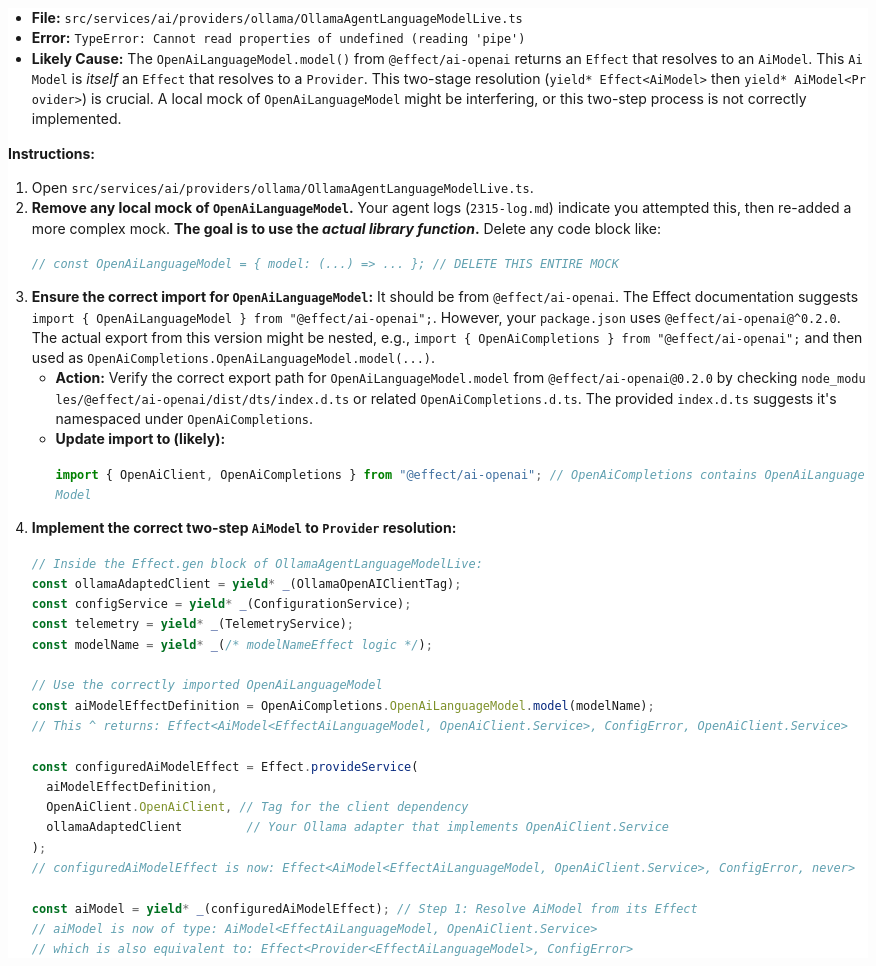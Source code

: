 *   **File:** `src/services/ai/providers/ollama/OllamaAgentLanguageModelLive.ts`
*   **Error:** `TypeError: Cannot read properties of undefined (reading 'pipe')`
*   **Likely Cause:** The `OpenAiLanguageModel.model()` from `@effect/ai-openai` returns an `Effect` that resolves to an `AiModel`. This `AiModel` is *itself* an `Effect` that resolves to a `Provider`. This two-stage resolution (`yield* Effect<AiModel>` then `yield* AiModel<Provider>`) is crucial. A local mock of `OpenAiLanguageModel` might be interfering, or this two-step process is not correctly implemented.

**Instructions:**

1.  Open `src/services/ai/providers/ollama/OllamaAgentLanguageModelLive.ts`.
2.  **Remove any local mock of `OpenAiLanguageModel`.** Your agent logs (`2315-log.md`) indicate you attempted this, then re-added a more complex mock. **The goal is to use the *actual library function*.** Delete any code block like:
    ```typescript
    // const OpenAiLanguageModel = { model: (...) => ... }; // DELETE THIS ENTIRE MOCK
    ```
3.  **Ensure the correct import for `OpenAiLanguageModel`:**
    It should be from `@effect/ai-openai`. The Effect documentation suggests `import { OpenAiLanguageModel } from "@effect/ai-openai";`. However, your `package.json` uses `@effect/ai-openai@^0.2.0`. The actual export from this version might be nested, e.g., `import { OpenAiCompletions } from "@effect/ai-openai";` and then used as `OpenAiCompletions.OpenAiLanguageModel.model(...)`.
    *   **Action:** Verify the correct export path for `OpenAiLanguageModel.model` from `@effect/ai-openai@0.2.0` by checking `node_modules/@effect/ai-openai/dist/dts/index.d.ts` or related `OpenAiCompletions.d.ts`. The provided `index.d.ts` suggests it's namespaced under `OpenAiCompletions`.
    *   **Update import to (likely):**
        ```typescript
        import { OpenAiClient, OpenAiCompletions } from "@effect/ai-openai"; // OpenAiCompletions contains OpenAiLanguageModel
        ```
4.  **Implement the correct two-step `AiModel` to `Provider` resolution:**
    ```typescript
    // Inside the Effect.gen block of OllamaAgentLanguageModelLive:
    const ollamaAdaptedClient = yield* _(OllamaOpenAIClientTag);
    const configService = yield* _(ConfigurationService);
    const telemetry = yield* _(TelemetryService);
    const modelName = yield* _(/* modelNameEffect logic */);

    // Use the correctly imported OpenAiLanguageModel
    const aiModelEffectDefinition = OpenAiCompletions.OpenAiLanguageModel.model(modelName);
    // This ^ returns: Effect<AiModel<EffectAiLanguageModel, OpenAiClient.Service>, ConfigError, OpenAiClient.Service>

    const configuredAiModelEffect = Effect.provideService(
      aiModelEffectDefinition,
      OpenAiClient.OpenAiClient, // Tag for the client dependency
      ollamaAdaptedClient         // Your Ollama adapter that implements OpenAiClient.Service
    );
    // configuredAiModelEffect is now: Effect<AiModel<EffectAiLanguageModel, OpenAiClient.Service>, ConfigError, never>

    const aiModel = yield* _(configuredAiModelEffect); // Step 1: Resolve AiModel from its Effect
    // aiModel is now of type: AiModel<EffectAiLanguageModel, OpenAiClient.Service>
    // which is also equivalent to: Effect<Provider<EffectAiLanguageModel>, ConfigError>
